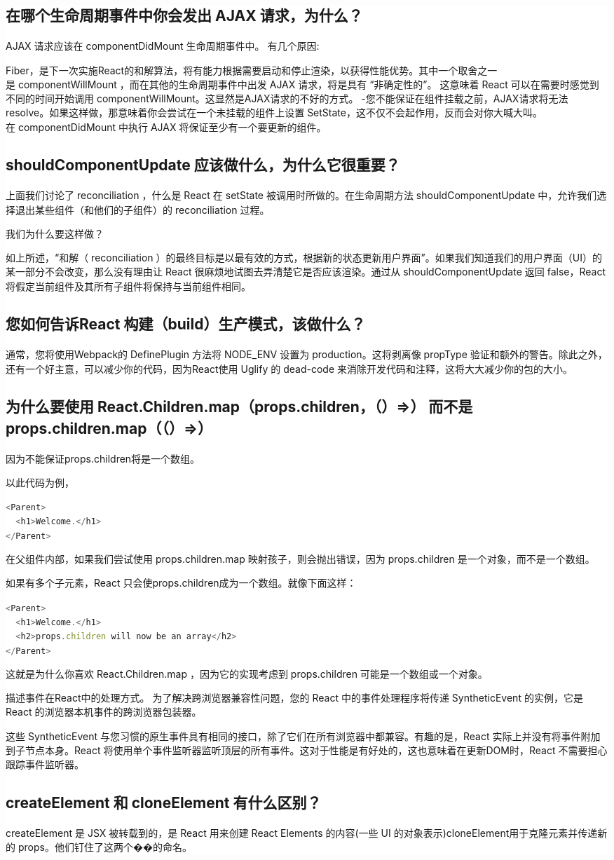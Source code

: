 ## 在哪个生命周期事件中你会发出 AJAX 请求，为什么？
AJAX 请求应该在 componentDidMount 生命周期事件中。 有几个原因:

Fiber，是下一次实施React的和解算法，将有能力根据需要启动和停止渲染，以获得性能优势。其中一个取舍之一是 componentWillMount ，而在其他的生命周期事件中出发 AJAX 请求，将是具有 “非确定性的”。 这意味着 React 可以在需要时感觉到不同的时间开始调用 componentWillMount。这显然是AJAX请求的不好的方式。
-您不能保证在组件挂载之前，AJAX请求将无法 resolve。如果这样做，那意味着你会尝试在一个未挂载的组件上设置 SetState，这不仅不会起作用，反而会对你大喊大叫。 在 componentDidMount 中执行 AJAX 将保证至少有一个要更新的组件。

## shouldComponentUpdate 应该做什么，为什么它很重要？
上面我们讨论了 reconciliation ，什么是 React 在 setState 被调用时所做的。在生命周期方法 shouldComponentUpdate 中，允许我们选择退出某些组件（和他们的子组件）的 reconciliation 过程。

我们为什么要这样做？

如上所述，“和解（ reconciliation ）的最终目标是以最有效的方式，根据新的状态更新用户界面”。如果我们知道我们的用户界面（UI）的某一部分不会改变，那么没有理由让 React 很麻烦地试图去弄清楚它是否应该渲染。通过从 shouldComponentUpdate 返回 false，React 将假定当前组件及其所有子组件将保持与当前组件相同。

## 您如何告诉React 构建（build）生产模式，该做什么？
通常，您将使用Webpack的 DefinePlugin 方法将 NODE_ENV 设置为 production。这将剥离像 propType 验证和额外的警告。除此之外，还有一个好主意，可以减少你的代码，因为React使用 Uglify 的 dead-code 来消除开发代码和注释，这将大大减少你的包的大小。

## 为什么要使用 React.Children.map（props.children，（）=>） 而不是 props.children.map（（）=>）

因为不能保证props.children将是一个数组。

以此代码为例，
```TypeScript
<Parent>
  <h1>Welcome.</h1>
</Parent>
```
在父组件内部，如果我们尝试使用 props.children.map 映射孩子，则会抛出错误，因为 props.children 是一个对象，而不是一个数组。

如果有多个子元素，React 只会使props.children成为一个数组。就像下面这样：
```TypeScript
<Parent>
  <h1>Welcome.</h1>
  <h2>props.children will now be an array</h2>
</Parent>
```
这就是为什么你喜欢 React.Children.map ，因为它的实现考虑到 props.children 可能是一个数组或一个对象。

描述事件在React中的处理方式。
为了解决跨浏览器兼容性问题，您的 React 中的事件处理程序将传递 SyntheticEvent 的实例，它是 React 的浏览器本机事件的跨浏览器包装器。

这些 SyntheticEvent 与您习惯的原生事件具有相同的接口，除了它们在所有浏览器中都兼容。有趣的是，React 实际上并没有将事件附加到子节点本身。React 将使用单个事件监听器监听顶层的所有事件。这对于性能是有好处的，这也意味着在更新DOM时，React 不需要担心跟踪事件监听器。

## createElement 和 cloneElement 有什么区别？
createElement 是 JSX 被转载到的，是 React 用来创建 React Elements 的内容(一些 UI 的对象表示)cloneElement用于克隆元素并传递新的 props。他们钉住了这两个��的命名。

